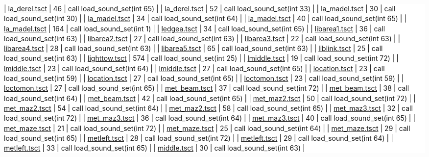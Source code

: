 | [la_derel.tsct](../../../out/la_derel.tsct#L46) | 46 | call load_sound_set(int 65) |
| [la_derel.tsct](../../../out/la_derel.tsct#L52) | 52 | call load_sound_set(int 33) |
| [la_madel.tsct](../../../out/la_madel.tsct#L30) | 30 | call load_sound_set(int 30) |
| [la_madel.tsct](../../../out/la_madel.tsct#L34) | 34 | call load_sound_set(int 64) |
| [la_madel.tsct](../../../out/la_madel.tsct#L40) | 40 | call load_sound_set(int 65) |
| [la_madel.tsct](../../../out/la_madel.tsct#L164) | 164 | call load_sound_set(int 1) |
| [ledgea.tsct](../../../out/ledgea.tsct#L34) | 34 | call load_sound_set(int 65) |
| [libarea1.tsct](../../../out/libarea1.tsct#L36) | 36 | call load_sound_set(int 63) |
| [libarea2.tsct](../../../out/libarea2.tsct#L27) | 27 | call load_sound_set(int 63) |
| [libarea3.tsct](../../../out/libarea3.tsct#L22) | 22 | call load_sound_set(int 63) |
| [libarea4.tsct](../../../out/libarea4.tsct#L28) | 28 | call load_sound_set(int 63) |
| [libarea5.tsct](../../../out/libarea5.tsct#L65) | 65 | call load_sound_set(int 63) |
| [liblink.tsct](../../../out/liblink.tsct#L25) | 25 | call load_sound_set(int 63) |
| [lighttow.tsct](../../../out/lighttow.tsct#L574) | 574 | call load_sound_set(int 25) |
| [lmiddle.tsct](../../../out/lmiddle.tsct#L19) | 19 | call load_sound_set(int 72) |
| [lmiddle.tsct](../../../out/lmiddle.tsct#L23) | 23 | call load_sound_set(int 64) |
| [lmiddle.tsct](../../../out/lmiddle.tsct#L27) | 27 | call load_sound_set(int 65) |
| [location.tsct](../../../out/location.tsct#L23) | 23 | call load_sound_set(int 59) |
| [location.tsct](../../../out/location.tsct#L27) | 27 | call load_sound_set(int 65) |
| [loctomon.tsct](../../../out/loctomon.tsct#L23) | 23 | call load_sound_set(int 59) |
| [loctomon.tsct](../../../out/loctomon.tsct#L27) | 27 | call load_sound_set(int 65) |
| [met_beam.tsct](../../../out/met_beam.tsct#L37) | 37 | call load_sound_set(int 72) |
| [met_beam.tsct](../../../out/met_beam.tsct#L38) | 38 | call load_sound_set(int 64) |
| [met_beam.tsct](../../../out/met_beam.tsct#L42) | 42 | call load_sound_set(int 65) |
| [met_maz2.tsct](../../../out/met_maz2.tsct#L50) | 50 | call load_sound_set(int 72) |
| [met_maz2.tsct](../../../out/met_maz2.tsct#L54) | 54 | call load_sound_set(int 64) |
| [met_maz2.tsct](../../../out/met_maz2.tsct#L58) | 58 | call load_sound_set(int 65) |
| [met_maz3.tsct](../../../out/met_maz3.tsct#L32) | 32 | call load_sound_set(int 72) |
| [met_maz3.tsct](../../../out/met_maz3.tsct#L36) | 36 | call load_sound_set(int 64) |
| [met_maz3.tsct](../../../out/met_maz3.tsct#L40) | 40 | call load_sound_set(int 65) |
| [met_maze.tsct](../../../out/met_maze.tsct#L21) | 21 | call load_sound_set(int 72) |
| [met_maze.tsct](../../../out/met_maze.tsct#L25) | 25 | call load_sound_set(int 64) |
| [met_maze.tsct](../../../out/met_maze.tsct#L29) | 29 | call load_sound_set(int 65) |
| [metleft.tsct](../../../out/metleft.tsct#L28) | 28 | call load_sound_set(int 72) |
| [metleft.tsct](../../../out/metleft.tsct#L29) | 29 | call load_sound_set(int 64) |
| [metleft.tsct](../../../out/metleft.tsct#L33) | 33 | call load_sound_set(int 65) |
| [middle.tsct](../../../out/middle.tsct#L30) | 30 | call load_sound_set(int 63) |
